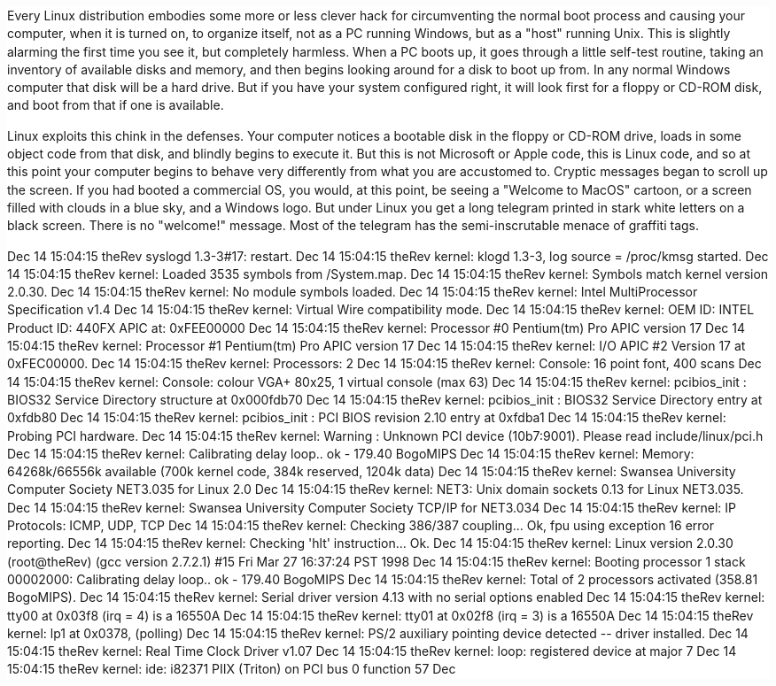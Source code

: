 Every Linux distribution embodies some more or less clever hack for circumventing the normal boot process and causing your computer, when it is turned on, to organize itself, not as a PC running Windows, but as a "host" running Unix. This is slightly alarming the first time you see it, but completely harmless. When a PC boots up, it goes through a little self-test routine, taking an inventory of available disks and memory, and then begins looking around for a disk to boot up from. In any normal Windows computer that disk will be a hard drive. But if you have your system configured right, it will look first for a floppy or CD-ROM disk, and boot from that if one is available.

Linux exploits this chink in the defenses. Your computer notices a bootable disk in the floppy or CD-ROM drive, loads in some object code from that disk, and blindly begins to execute it. But this is not Microsoft or Apple code, this is Linux code, and so at this point your computer begins to behave very differently from what you are accustomed to. Cryptic messages began to scroll up the screen. If you had booted a commercial OS, you would, at this point, be seeing a "Welcome to MacOS" cartoon, or a screen filled with clouds in a blue sky, and a Windows logo. But under Linux you get a long telegram printed in stark white letters on a black screen. There is no "welcome!" message. Most of the telegram has the semi-inscrutable menace of graffiti tags.

Dec 14 15:04:15 theRev syslogd 1.3-3#17: restart. Dec 14 15:04:15 theRev kernel: klogd 1.3-3, log source = /proc/kmsg started. Dec 14 15:04:15 theRev kernel: Loaded 3535 symbols from /System.map. Dec 14 15:04:15 theRev kernel: Symbols match kernel version 2.0.30. Dec 14 15:04:15 theRev kernel: No module symbols loaded. Dec 14 15:04:15 theRev kernel: Intel MultiProcessor Specification v1.4 Dec 14 15:04:15 theRev kernel: Virtual Wire compatibility mode. Dec 14 15:04:15 theRev kernel: OEM ID: INTEL Product ID: 440FX APIC at: 0xFEE00000 Dec 14 15:04:15 theRev kernel: Processor #0 Pentium(tm) Pro APIC version 17 Dec 14 15:04:15 theRev kernel: Processor #1 Pentium(tm) Pro APIC version 17 Dec 14 15:04:15 theRev kernel: I/O APIC #2 Version 17 at 0xFEC00000. Dec 14 15:04:15 theRev kernel: Processors: 2 Dec 14 15:04:15 theRev kernel: Console: 16 point font, 400 scans Dec 14 15:04:15 theRev kernel: Console: colour VGA+ 80x25, 1 virtual console (max 63) Dec 14 15:04:15 theRev kernel: pcibios_init : BIOS32 Service Directory structure at 0x000fdb70 Dec 14 15:04:15 theRev kernel: pcibios_init : BIOS32 Service Directory entry at 0xfdb80 Dec 14 15:04:15 theRev kernel: pcibios_init : PCI BIOS revision 2.10 entry at 0xfdba1 Dec 14 15:04:15 theRev kernel: Probing PCI hardware. Dec 14 15:04:15 theRev kernel: Warning : Unknown PCI device (10b7:9001). Please read include/linux/pci.h Dec 14 15:04:15 theRev kernel: Calibrating delay loop.. ok - 179.40 BogoMIPS Dec 14 15:04:15 theRev kernel: Memory: 64268k/66556k available (700k kernel code, 384k reserved, 1204k data) Dec 14 15:04:15 theRev kernel: Swansea University Computer Society NET3.035 for Linux 2.0 Dec 14 15:04:15 theRev kernel: NET3: Unix domain sockets 0.13 for Linux NET3.035. Dec 14 15:04:15 theRev kernel: Swansea University Computer Society TCP/IP for NET3.034 Dec 14 15:04:15 theRev kernel: IP Protocols: ICMP, UDP, TCP Dec 14 15:04:15 theRev kernel: Checking 386/387 coupling... Ok, fpu using exception 16 error reporting. Dec 14 15:04:15 theRev kernel: Checking 'hlt' instruction... Ok. Dec 14 15:04:15 theRev kernel: Linux version 2.0.30 (root@theRev) (gcc version 2.7.2.1) #15 Fri Mar 27 16:37:24 PST 1998 Dec 14 15:04:15 theRev kernel: Booting processor 1 stack 00002000: Calibrating delay loop.. ok - 179.40 BogoMIPS Dec 14 15:04:15 theRev kernel: Total of 2 processors activated (358.81 BogoMIPS). Dec 14 15:04:15 theRev kernel: Serial driver version 4.13 with no serial options enabled Dec 14 15:04:15 theRev kernel: tty00 at 0x03f8 (irq = 4) is a 16550A Dec 14 15:04:15 theRev kernel: tty01 at 0x02f8 (irq = 3) is a 16550A Dec 14 15:04:15 theRev kernel: lp1 at 0x0378, (polling) Dec 14 15:04:15 theRev kernel: PS/2 auxiliary pointing device detected -- driver installed. Dec 14 15:04:15 theRev kernel: Real Time Clock Driver v1.07 Dec 14 15:04:15 theRev kernel: loop: registered device at major 7 Dec 14 15:04:15 theRev kernel: ide: i82371 PIIX (Triton) on PCI bus 0 function 57 Dec